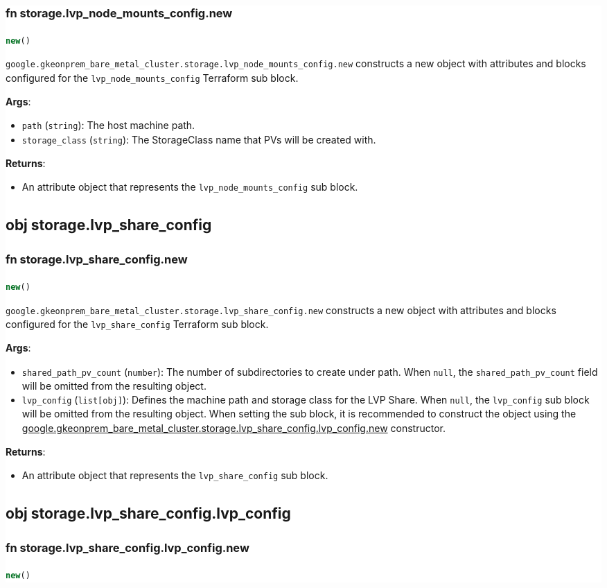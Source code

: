 

### fn storage.lvp_node_mounts_config.new

```ts
new()
```


`google.gkeonprem_bare_metal_cluster.storage.lvp_node_mounts_config.new` constructs a new object with attributes and blocks configured for the `lvp_node_mounts_config`
Terraform sub block.



**Args**:
  - `path` (`string`): The host machine path.
  - `storage_class` (`string`): The StorageClass name that PVs will be created with.

**Returns**:
  - An attribute object that represents the `lvp_node_mounts_config` sub block.


## obj storage.lvp_share_config



### fn storage.lvp_share_config.new

```ts
new()
```


`google.gkeonprem_bare_metal_cluster.storage.lvp_share_config.new` constructs a new object with attributes and blocks configured for the `lvp_share_config`
Terraform sub block.



**Args**:
  - `shared_path_pv_count` (`number`): The number of subdirectories to create under path. When `null`, the `shared_path_pv_count` field will be omitted from the resulting object.
  - `lvp_config` (`list[obj]`): Defines the machine path and storage class for the LVP Share. When `null`, the `lvp_config` sub block will be omitted from the resulting object. When setting the sub block, it is recommended to construct the object using the [google.gkeonprem_bare_metal_cluster.storage.lvp_share_config.lvp_config.new](#fn-storagestoragelvp_confignew) constructor.

**Returns**:
  - An attribute object that represents the `lvp_share_config` sub block.


## obj storage.lvp_share_config.lvp_config



### fn storage.lvp_share_config.lvp_config.new

```ts
new()
```
